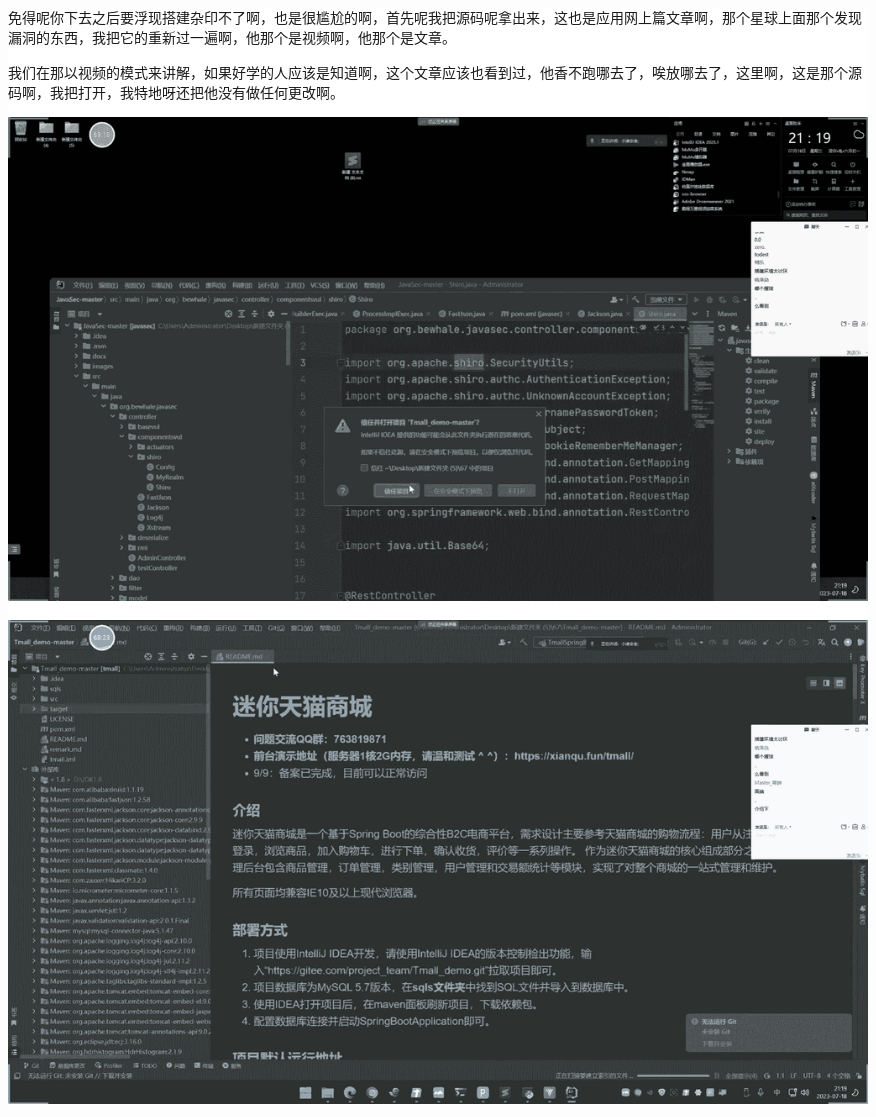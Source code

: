 免得呢你下去之后要浮现搭建杂印不了啊，也是很尴尬的啊，首先呢我把源码呢拿出来，这也是应用网上篇文章啊，那个星球上面那个发现漏洞的东西，我把它的重新过一遍啊，他那个是视频啊，他那个是文章。

我们在那以视频的模式来讲解，如果好学的人应该是知道啊，这个文章应该也看到过，他香不跑哪去了，唉放哪去了，这里啊，这是那个源码啊，我把打开，我特地呀还把他没有做任何更改啊。



![](img/2bad90e2b256ef869fe1e32e14f7beeb_264.png)

![](img/2bad90e2b256ef869fe1e32e14f7beeb_265.png)
